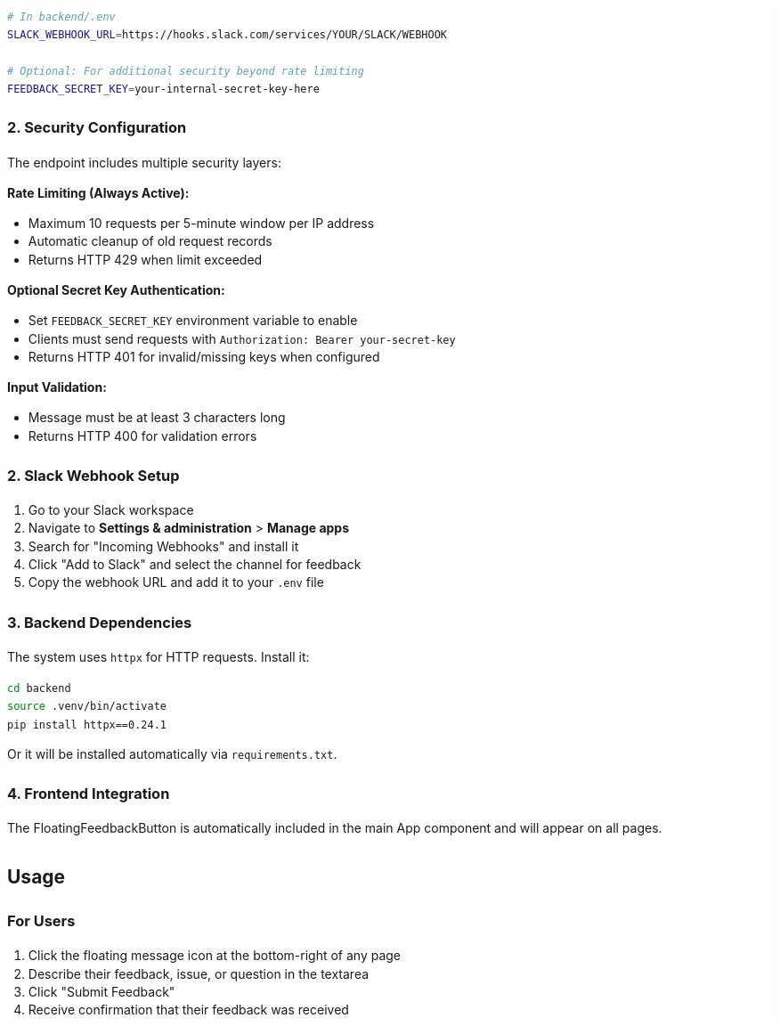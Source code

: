```bash
# In backend/.env
SLACK_WEBHOOK_URL=https://hooks.slack.com/services/YOUR/SLACK/WEBHOOK

# Optional: For additional security beyond rate limiting
FEEDBACK_SECRET_KEY=your-internal-secret-key-here
```

### 2. Security Configuration

The endpoint includes multiple security layers:

**Rate Limiting (Always Active):**
- Maximum 10 requests per 5-minute window per IP address
- Automatic cleanup of old request records
- Returns HTTP 429 when limit exceeded

**Optional Secret Key Authentication:**
- Set `FEEDBACK_SECRET_KEY` environment variable to enable
- Clients must send requests with `Authorization: Bearer your-secret-key`
- Returns HTTP 401 for invalid/missing keys when configured

**Input Validation:**
- Message must be at least 3 characters long
- Returns HTTP 400 for validation errors

### 2. Slack Webhook Setup

1. Go to your Slack workspace
2. Navigate to **Settings & administration** > **Manage apps**
3. Search for "Incoming Webhooks" and install it
4. Click "Add to Slack" and select the channel for feedback
5. Copy the webhook URL and add it to your `.env` file

### 3. Backend Dependencies

The system uses `httpx` for HTTP requests. Install it:

```bash
cd backend
source .venv/bin/activate
pip install httpx==0.24.1
```

Or it will be installed automatically via `requirements.txt`.

### 4. Frontend Integration

The FloatingFeedbackButton is automatically included in the main App component and will appear on all pages.

## Usage

### For Users
1. Click the floating message icon at the bottom-right of any page
2. Describe their feedback, issue, or question in the textarea
3. Click "Submit Feedback"
4. Receive confirmation that their feedback was received
